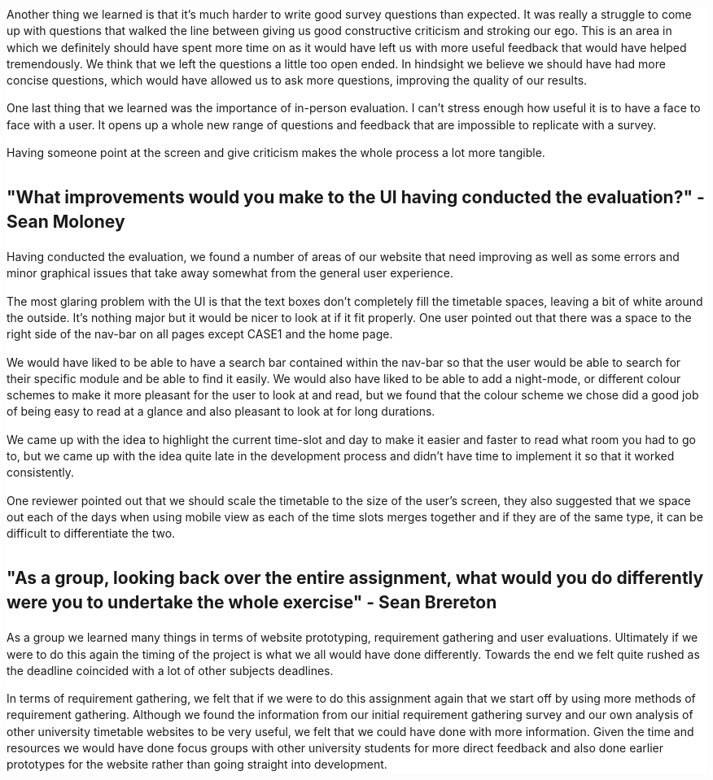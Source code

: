 Another thing we learned is that it’s much harder to write good survey questions than expected. It was really a struggle to come up with questions that walked the line between giving us good constructive criticism and stroking our ego. This is an area in which we definitely should have spent more time on as it would have left us with more useful feedback that would have helped tremendously. We think that we left the questions a little too open ended. In hindsight we believe we should have had more concise questions, which would have allowed us to ask more questions, improving the quality of our results.

One last thing that we learned was the importance of in-person evaluation. I can’t stress enough how useful it is to have a face to face with a user. It opens up a whole new range of questions and feedback that are impossible to replicate with a survey. 

Having someone point at the screen and give criticism makes the whole process a lot more tangible.

## "What improvements would you make to the UI having conducted the evaluation?" - Sean Moloney

Having conducted the evaluation, we found a number of areas of our website that need improving as well as some errors and minor graphical issues that take away somewhat from the general user experience.

The most glaring problem with the UI is that the text boxes don’t completely fill the timetable spaces, leaving a bit of white around the outside. It’s nothing major but it would be nicer to look at if it fit properly. One user pointed out that there was a space to the right side of the nav-bar on all pages except CASE1 and the home page.

We would have liked to be able to have a search bar contained within the nav-bar so that the user would be able to search for their specific module and be able to find it easily.  We would also have liked to be able to add a night-mode, or different colour schemes to make it more pleasant for the user to look at and read, but we found that the colour scheme we chose did a good job of being easy to read at a glance and also pleasant to look at for long durations.

We came up with the idea to highlight the current time-slot and day to make it easier and faster to read what room you had to go to, but we came up with the idea quite late in the development process and didn’t have time to implement it so that it worked consistently.

One reviewer pointed out that we should scale the timetable to the size of the user’s screen, they also suggested that we space out each of the days when using mobile view as each of the time slots merges together and if they are of the same type, it can be difficult to differentiate the two.

## "As a group, looking back over the entire assignment, what would you do differently were you to undertake the whole exercise" - Sean Brereton

As a group we learned many things in terms of website prototyping, requirement gathering and user evaluations. Ultimately if we were to do this again the timing of the project is what we all would have done differently. Towards the end we felt quite rushed as the deadline coincided with a lot of other subjects deadlines.  

In terms of requirement gathering, we felt that if we were to do this assignment again that we start off by using more methods of requirement gathering. Although we found the information from our initial requirement gathering survey and our own analysis of other university timetable websites to be very useful, we felt that we could have done with more information. Given the time and resources we would have done focus groups with other university students for more direct feedback and also done earlier prototypes for the website rather than going straight into development.
